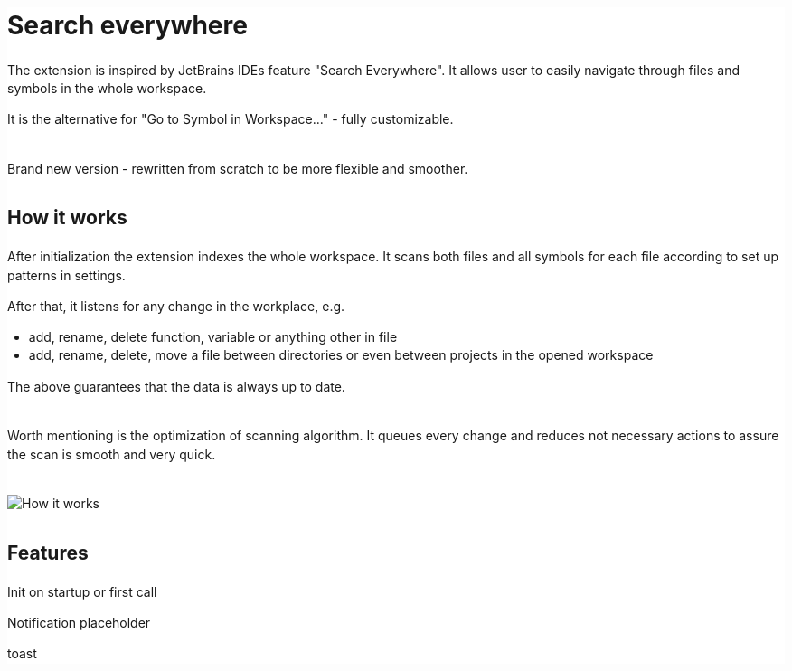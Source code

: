# Search everywhere

The extension is inspired by JetBrains IDEs feature "Search Everywhere".
It allows user to easily navigate through files and symbols in the whole workspace.

It is the alternative for "Go to Symbol in Workspace..." - fully customizable.

<br/>
Brand new version - rewritten from scratch to be more flexible and smoother.

## How it works

After initialization the extension indexes the whole workspace. It scans both files and all symbols for each file according to set up patterns in settings.

After that, it listens for any change in the workplace, e.g.

* add, rename, delete function, variable or anything other in file
* add, rename, delete, move a file between directories or even between projects in the opened workspace

The above guarantees that the data is always up to date.

<br/>
Worth mentioning is the optimization of scanning algorithm. It queues every change and reduces not necessary actions to assure the scan is smooth and very quick.

<br/>
<br/>

![How it works](img/how-it-works.gif)

## Features

Init on startup or first call

Notification placeholder

toast
    <br/>